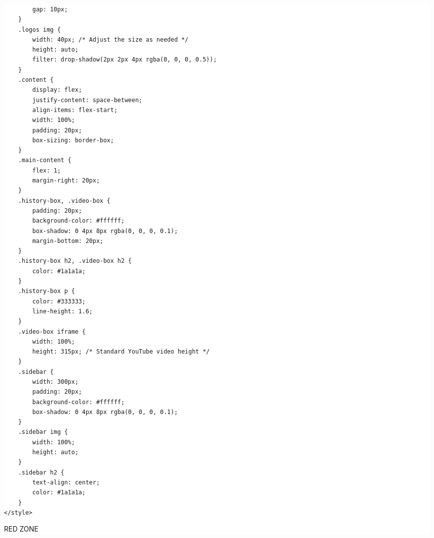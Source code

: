             gap: 10px;
        }
        .logos img {
            width: 40px; /* Adjust the size as needed */
            height: auto;
            filter: drop-shadow(2px 2px 4px rgba(0, 0, 0, 0.5));
        }
        .content {
            display: flex;
            justify-content: space-between;
            align-items: flex-start;
            width: 100%;
            padding: 20px;
            box-sizing: border-box;
        }
        .main-content {
            flex: 1;
            margin-right: 20px;
        }
        .history-box, .video-box {
            padding: 20px;
            background-color: #ffffff;
            box-shadow: 0 4px 8px rgba(0, 0, 0, 0.1);
            margin-bottom: 20px;
        }
        .history-box h2, .video-box h2 {
            color: #1a1a1a;
        }
        .history-box p {
            color: #333333;
            line-height: 1.6;
        }
        .video-box iframe {
            width: 100%;
            height: 315px; /* Standard YouTube video height */
        }
        .sidebar {
            width: 300px;
            padding: 20px;
            background-color: #ffffff;
            box-shadow: 0 4px 8px rgba(0, 0, 0, 0.1);
        }
        .sidebar img {
            width: 100%;
            height: auto;
        }
        .sidebar h2 {
            text-align: center;
            color: #1a1a1a;
        }
    </style>
</head>
<body>
    <div class="header">
        <div class="logo">
            <span class="red-zone">RED <span class="red">ZONE</span></span>
